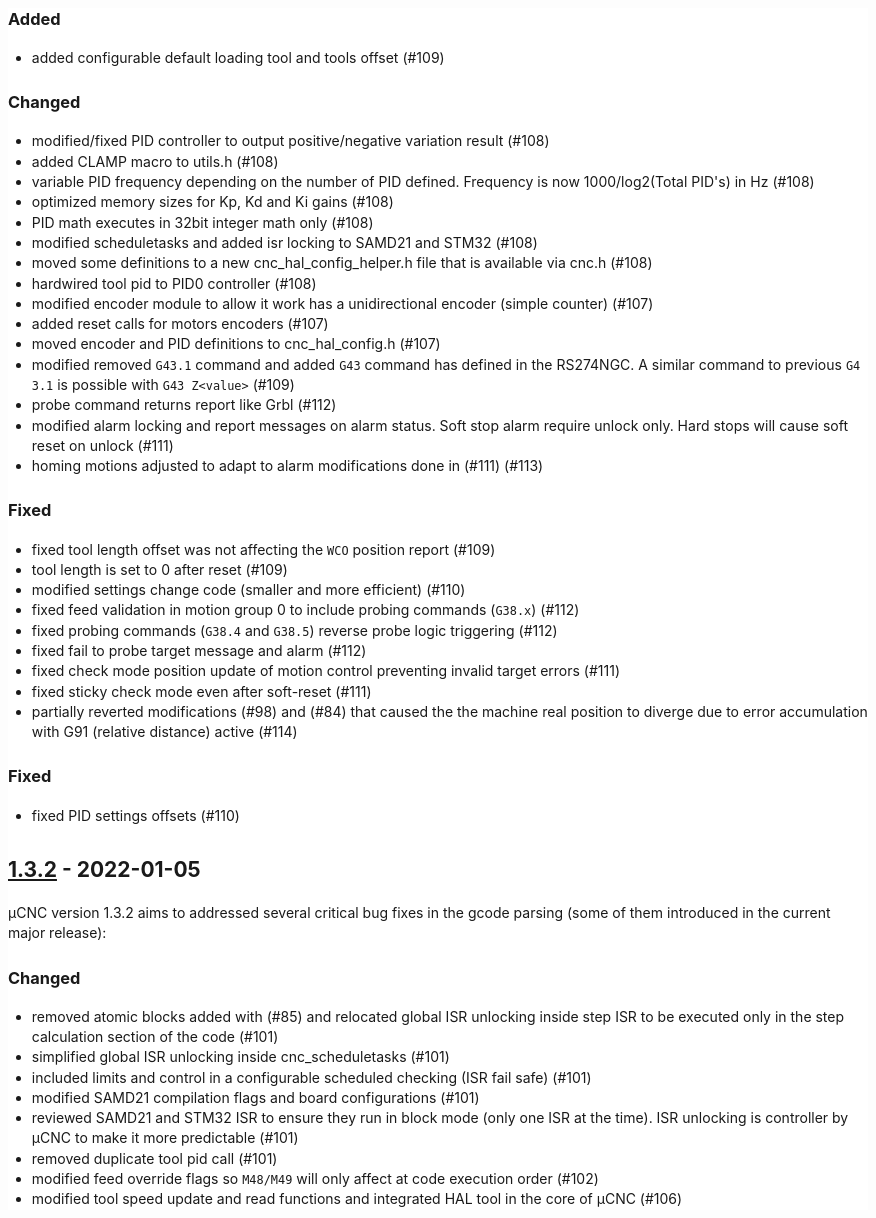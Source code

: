 ### Added

- added configurable default loading tool and tools offset (#109)

### Changed

- modified/fixed PID controller to output positive/negative variation result (#108)
- added CLAMP macro to utils.h (#108)
- variable PID frequency depending on the number of PID defined. Frequency is now 1000/log2(Total PID's) in Hz (#108)
- optimized memory sizes for Kp, Kd and Ki gains (#108)
- PID math executes in 32bit integer math only (#108)
- modified scheduletasks and added isr locking to SAMD21 and STM32 (#108)
- moved some definitions to a new cnc_hal_config_helper.h file that is available via cnc.h (#108)
- hardwired tool pid to PID0 controller (#108)
- modified encoder module to allow it work has a unidirectional encoder (simple counter) (#107)
- added reset calls for motors encoders (#107)
- moved encoder and PID definitions to cnc_hal_config.h (#107)
- modified removed `G43.1` command and added `G43` command has defined in the RS274NGC. A similar command to previous `G43.1` is possible with `G43 Z<value>` (#109)
- probe command returns report like Grbl (#112)
- modified alarm locking and report messages on alarm status. Soft stop alarm require unlock only. Hard stops will cause soft reset on unlock (#111)
- homing motions adjusted to adapt to alarm modifications done in (#111) (#113)

### Fixed

- fixed tool length offset was not affecting the `WCO` position report (#109)
- tool length is set to 0 after reset (#109)
- modified settings change code (smaller and more efficient) (#110)
- fixed feed validation in motion group 0 to include probing commands (`G38.x`) (#112)
- fixed probing commands (`G38.4` and `G38.5`) reverse probe logic triggering (#112)
- fixed fail to probe target message and alarm (#112)
- fixed check mode position update of motion control preventing invalid target errors (#111)
- fixed sticky check mode even after soft-reset (#111)
- partially reverted modifications (#98) and (#84) that caused the the machine real position to diverge due to error accumulation with G91 (relative distance) active (#114)

### Fixed

- fixed PID settings offsets (#110)

## [1.3.2] - 2022-01-05

µCNC version 1.3.2 aims to addressed several critical bug fixes in the gcode parsing (some of them introduced in the current major release):

### Changed

- removed atomic blocks added with (#85) and relocated global ISR unlocking inside step ISR to be executed only in the step calculation section of the code (#101)
- simplified global ISR unlocking inside cnc_scheduletasks (#101)
- included limits and control in a configurable scheduled checking (ISR fail safe) (#101)
- modified SAMD21 compilation flags and board configurations (#101)
- reviewed SAMD21 and STM32 ISR to ensure they run in block mode (only one ISR at the time). ISR unlocking is controller by µCNC to make it more predictable (#101)
- removed duplicate tool pid call (#101)
- modified feed override flags so `M48/M49` will only affect at code execution order (#102)
- modified tool speed update and read functions and integrated HAL tool in the core of µCNC (#106)


[1.9.3]: https://github.com/Paciente8159/uCNC/releases/tag/v1.9.3
[1.9.2]: https://github.com/Paciente8159/uCNC/releases/tag/v1.9.2
[1.9.1]: https://github.com/Paciente8159/uCNC/releases/tag/v1.9.1
[1.9.0]: https://github.com/Paciente8159/uCNC/releases/tag/v1.9.0
[1.9.0-beta]: https://github.com/Paciente8159/uCNC/releases/tag/v1.9.0-beta
[1.8.11]: https://github.com/Paciente8159/uCNC/releases/tag/v1.8.11
[1.8.10]: https://github.com/Paciente8159/uCNC/releases/tag/v1.8.10
[1.8.9]: https://github.com/Paciente8159/uCNC/releases/tag/v1.8.9
[1.8.8]: https://github.com/Paciente8159/uCNC/releases/tag/v1.8.8
[1.8.7]: https://github.com/Paciente8159/uCNC/releases/tag/v1.8.7
[1.8.6]: https://github.com/Paciente8159/uCNC/releases/tag/v1.8.6
[1.8.5]: https://github.com/Paciente8159/uCNC/releases/tag/v1.8.5
[1.8.4]: https://github.com/Paciente8159/uCNC/releases/tag/v1.8.4
[1.8.3]: https://github.com/Paciente8159/uCNC/releases/tag/v1.8.3
[1.8.2]: https://github.com/Paciente8159/uCNC/releases/tag/v1.8.2
[1.8.1]: https://github.com/Paciente8159/uCNC/releases/tag/v1.8.1
[1.8.0]: https://github.com/Paciente8159/uCNC/releases/tag/v1.8.0
[1.7.6]: https://github.com/Paciente8159/uCNC/releases/tag/v1.7.6
[1.7.5]: https://github.com/Paciente8159/uCNC/releases/tag/v1.7.5
[1.7.4]: https://github.com/Paciente8159/uCNC/releases/tag/v1.7.4
[1.8.0-beta]: https://github.com/Paciente8159/uCNC/releases/tag/v1.8.0-beta
[1.7.3]: https://github.com/Paciente8159/uCNC/releases/tag/v1.7.3
[1.7.2]: https://github.com/Paciente8159/uCNC/releases/tag/v1.7.2
[1.7.1]: https://github.com/Paciente8159/uCNC/releases/tag/v1.7.1
[1.7.0]: https://github.com/Paciente8159/uCNC/releases/tag/v1.7.0
[1.7.0-beta]: https://github.com/Paciente8159/uCNC/releases/tag/v1.7.0-beta
[1.6.2]: https://github.com/Paciente8159/uCNC/releases/tag/v1.6.2
[1.6.1]: https://github.com/Paciente8159/uCNC/releases/tag/v1.6.1
[1.6.0]: https://github.com/Paciente8159/uCNC/releases/tag/v1.6.0
[1.6.0-alpha]: https://github.com/Paciente8159/uCNC/releases/tag/v1.6.0-alpha
[1.5.7]: https://github.com/Paciente8159/uCNC/releases/tag/v1.5.7
[1.5.6]: https://github.com/Paciente8159/uCNC/releases/tag/v1.5.6
[1.5.5]: https://github.com/Paciente8159/uCNC/releases/tag/v1.5.5
[1.5.4]: https://github.com/Paciente8159/uCNC/releases/tag/v1.5.4
[1.5.3]: https://github.com/Paciente8159/uCNC/releases/tag/v1.5.3
[1.5.2]: https://github.com/Paciente8159/uCNC/releases/tag/v1.5.2
[1.5.1]: https://github.com/Paciente8159/uCNC/releases/tag/v1.5.1
[1.5.0]: https://github.com/Paciente8159/uCNC/releases/tag/v1.5.0
[1.5.rc]: https://github.com/Paciente8159/uCNC/releases/tag/v1.5.rc
[1.5.beta]: https://github.com/Paciente8159/uCNC/releases/tag/v1.5.beta
[1.4.7]: https://github.com/Paciente8159/uCNC/releases/tag/v1.4.7
[1.4.6]: https://github.com/Paciente8159/uCNC/releases/tag/v1.4.6
[1.4.5]: https://github.com/Paciente8159/uCNC/releases/tag/v1.4.5
[1.4.4]: https://github.com/Paciente8159/uCNC/releases/tag/v1.4.4
[1.4.3]: https://github.com/Paciente8159/uCNC/releases/tag/v1.4.3
[1.4.2]: https://github.com/Paciente8159/uCNC/releases/tag/v1.4.2
[1.4.1]: https://github.com/Paciente8159/uCNC/releases/tag/v1.4.1
[1.4.0]: https://github.com/Paciente8159/uCNC/releases/tag/v1.4.0
[1.4.0-rc]: https://github.com/Paciente8159/uCNC/releases/tag/v1.4.0-rc
[1.4.0-beta2]: https://github.com/Paciente8159/uCNC/releases/tag/v1.4.0-beta2
[1.4.0-beta]: https://github.com/Paciente8159/uCNC/releases/tag/v1.4.0-beta
[1.4.0-alpha]: https://github.com/Paciente8159/uCNC/releases/tag/v1.4.0-alpha
[1.3.8]: https://github.com/Paciente8159/uCNC/releases/tag/v1.3.8
[1.3.7]: https://github.com/Paciente8159/uCNC/releases/tag/v1.3.7
[1.3.6]: https://github.com/Paciente8159/uCNC/releases/tag/v1.3.6
[1.3.5]: https://github.com/Paciente8159/uCNC/releases/tag/v1.3.5
[1.3.4]: https://github.com/Paciente8159/uCNC/releases/tag/v1.3.4
[1.3.3]: https://github.com/Paciente8159/uCNC/releases/tag/v1.3.3
[1.3.2]: https://github.com/Paciente8159/uCNC/releases/tag/v1.3.2
[1.3.1]: https://github.com/Paciente8159/uCNC/releases/tag/v1.3.1
[1.3.0]: https://github.com/Paciente8159/uCNC/releases/tag/v1.3.0
[1.3.rc]: https://github.com/Paciente8159/uCNC/releases/tag/v1.3.rc
[1.3.b2]: https://github.com/Paciente8159/uCNC/releases/tag/v1.3.b2
[1.3.b]: https://github.com/Paciente8159/uCNC/releases/tag/v1.3.b
[1.2.4]: https://github.com/Paciente8159/uCNC/releases/tag/v1.2.4
[1.2.3]: https://github.com/Paciente8159/uCNC/releases/tag/v1.2.3
[1.2.2]: https://github.com/Paciente8159/uCNC/releases/tag/v1.2.2
[1.2.1]: https://github.com/Paciente8159/uCNC/releases/tag/v1.2.1
[1.2.0]: https://github.com/Paciente8159/uCNC/releases/tag/v1.2.0
[1.1.2]: https://github.com/Paciente8159/uCNC/releases/tag/v1.1.2
[1.1.1]: https://github.com/Paciente8159/uCNC/releases/tag/v1.1.1
[1.1.0]: https://github.com/Paciente8159/uCNC/releases/tag/v1.1.0
[1.0.0]: https://github.com/Paciente8159/uCNC/releases/tag/v1.0.0
[1.0.0-rc]: https://github.com/Paciente8159/uCNC/releases/tag/v1.0.0-rc
[1.0.0-beta.2]: https://github.com/Paciente8159/uCNC/releases/tag/v1.0.0-beta.2
[1.0.0-beta]: https://github.com/Paciente8159/uCNC/releases/tag/v1.0.0-beta